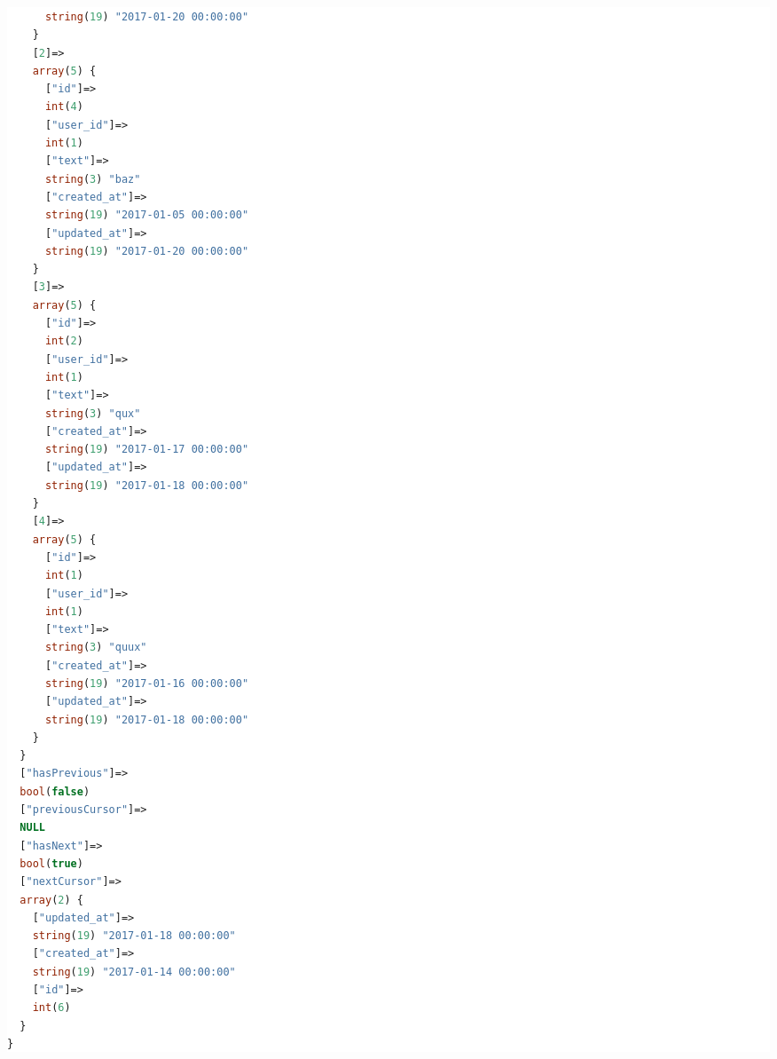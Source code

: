 ```php
      string(19) "2017-01-20 00:00:00"
    }
    [2]=>
    array(5) {
      ["id"]=>
      int(4)
      ["user_id"]=>
      int(1)
      ["text"]=>
      string(3) "baz"
      ["created_at"]=>
      string(19) "2017-01-05 00:00:00"
      ["updated_at"]=>
      string(19) "2017-01-20 00:00:00"
    }
    [3]=>
    array(5) {
      ["id"]=>
      int(2)
      ["user_id"]=>
      int(1)
      ["text"]=>
      string(3) "qux"
      ["created_at"]=>
      string(19) "2017-01-17 00:00:00"
      ["updated_at"]=>
      string(19) "2017-01-18 00:00:00"
    }
    [4]=>
    array(5) {
      ["id"]=>
      int(1)
      ["user_id"]=>
      int(1)
      ["text"]=>
      string(3) "quux"
      ["created_at"]=>
      string(19) "2017-01-16 00:00:00"
      ["updated_at"]=>
      string(19) "2017-01-18 00:00:00"
    }
  }
  ["hasPrevious"]=>
  bool(false)
  ["previousCursor"]=>
  NULL
  ["hasNext"]=>
  bool(true)
  ["nextCursor"]=>
  array(2) {
    ["updated_at"]=>
    string(19) "2017-01-18 00:00:00"
    ["created_at"]=>
    string(19) "2017-01-14 00:00:00"
    ["id"]=>
    int(6)
  }
}
```
